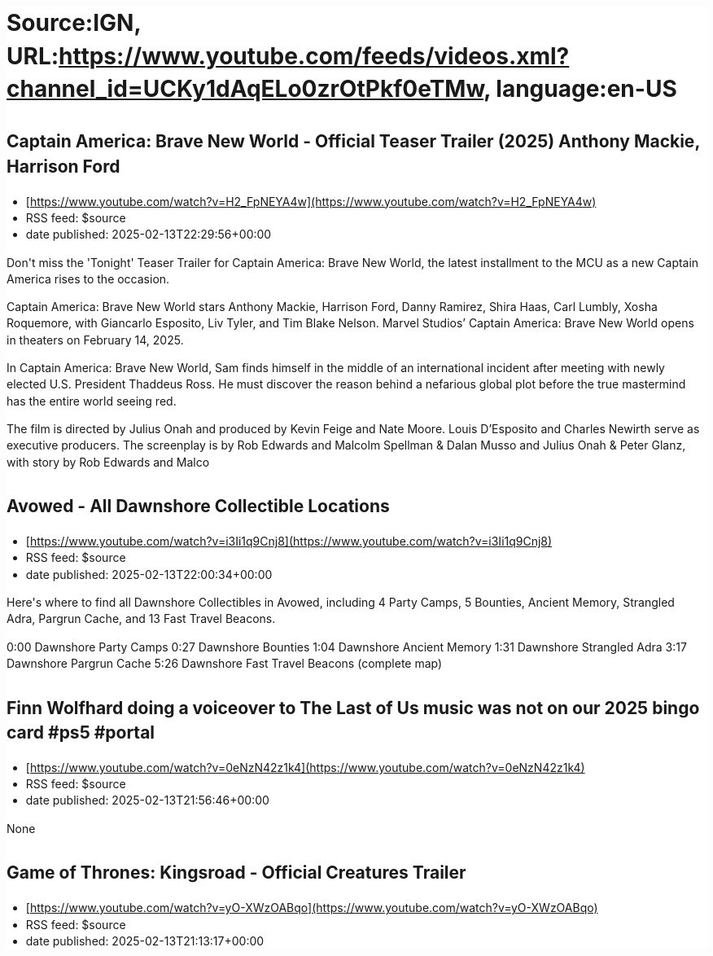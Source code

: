 # Source:IGN, URL:https://www.youtube.com/feeds/videos.xml?channel_id=UCKy1dAqELo0zrOtPkf0eTMw, language:en-US

## Captain America: Brave New World - Official Teaser Trailer (2025) Anthony Mackie, Harrison Ford
 - [https://www.youtube.com/watch?v=H2_FpNEYA4w](https://www.youtube.com/watch?v=H2_FpNEYA4w)
 - RSS feed: $source
 - date published: 2025-02-13T22:29:56+00:00

Don't miss the 'Tonight' Teaser Trailer for Captain America: Brave New World, the latest installment to the MCU as a new Captain America rises to the occasion.

Captain America: Brave New World stars Anthony Mackie, Harrison Ford, Danny Ramirez, Shira Haas, Carl Lumbly, Xosha Roquemore, with Giancarlo Esposito, Liv Tyler, and Tim Blake Nelson. Marvel Studios’ Captain America: Brave New World opens in theaters on February 14, 2025.

In Captain America: Brave New World, Sam finds himself in the middle of an international incident after meeting with newly elected U.S. President Thaddeus Ross. He must discover the reason behind a nefarious global plot before the true mastermind has the entire world seeing red.

The film is directed by Julius Onah and produced by Kevin Feige and Nate Moore. Louis D’Esposito and Charles Newirth serve as executive producers. The screenplay is by Rob Edwards and Malcolm Spellman & Dalan Musso and Julius Onah & Peter Glanz, with story by Rob Edwards and Malco

## Avowed - All Dawnshore Collectible Locations
 - [https://www.youtube.com/watch?v=i3Ii1q9Cnj8](https://www.youtube.com/watch?v=i3Ii1q9Cnj8)
 - RSS feed: $source
 - date published: 2025-02-13T22:00:34+00:00

Here's where to find all Dawnshore Collectibles in Avowed, including 4 Party Camps, 5 Bounties, Ancient Memory, Strangled Adra, Pargrun Cache, and 13 Fast Travel Beacons.

0:00 Dawnshore Party Camps
0:27 Dawnshore Bounties
1:04 Dawnshore Ancient Memory
1:31 Dawnshore Strangled Adra
3:17 Dawnshore Pargrun Cache
5:26 Dawnshore Fast Travel Beacons (complete map)

## Finn Wolfhard doing a voiceover to The Last of Us music was not on our 2025 bingo card #ps5 #portal
 - [https://www.youtube.com/watch?v=0eNzN42z1k4](https://www.youtube.com/watch?v=0eNzN42z1k4)
 - RSS feed: $source
 - date published: 2025-02-13T21:56:46+00:00

None

## Game of Thrones: Kingsroad - Official Creatures Trailer
 - [https://www.youtube.com/watch?v=yO-XWzOABqo](https://www.youtube.com/watch?v=yO-XWzOABqo)
 - RSS feed: $source
 - date published: 2025-02-13T21:13:17+00:00
